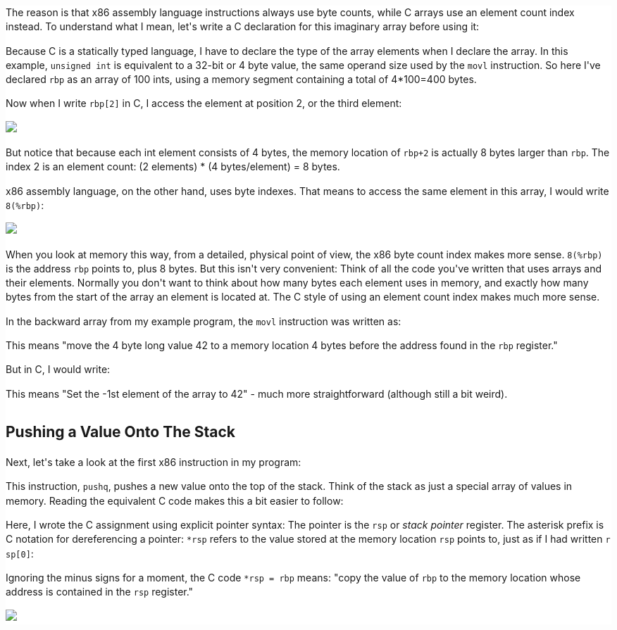 The reason is that x86 assembly language instructions always use byte counts, while C arrays use an element count index instead. To understand what I mean, let's write a C declaration for this imaginary array before using it:

Because C is a statically typed language, I have to declare the type of the array elements when I declare the array. In this example, `unsigned int` is equivalent to a 32-bit or 4 byte value, the same operand size used by the `movl` instruction. So here I've declared `rbp` as an array of 100 ints, using a memory segment containing a total of 4*100=400 bytes.

Now when I write `rbp[2]` in C, I access the element at position 2, or the third element:

![](http://patshaughnessy.net/assets/2017/1/20/array6.png)

But notice that because each int element consists of 4 bytes, the memory location of `rbp+2` is actually 8 bytes larger than `rbp`. The index 2 is an element count: (2 elements) * (4 bytes/element) = 8 bytes.

x86 assembly language, on the other hand, uses byte indexes. That means to access the same element in this array, I would write `8(%rbp)`:

![](http://patshaughnessy.net/assets/2017/1/20/array7.png)

When you look at memory this way, from a detailed, physical point of view, the x86 byte count index makes more sense. `8(%rbp)` is the address `rbp` points to, plus 8 bytes. But this isn't very convenient: Think of all the code you've written that uses arrays and their elements. Normally you don't want to think about how many bytes each element uses in memory, and exactly how many bytes from the start of the array an element is located at. The C style of using an element count index makes much more sense.

In the backward array from my example program, the `movl` instruction was written as:

This means "move the 4 byte long value 42 to a memory location 4 bytes before the address found in the `rbp` register."

But in C, I would write:

This means "Set the -1st element of the array to 42" - much more straightforward (although still a bit weird).

## Pushing a Value Onto The Stack

Next, let's take a look at the first x86 instruction in my program:

This instruction, `pushq`, pushes a new value onto the top of the stack. Think of the stack as just a special array of values in memory. Reading the equivalent C code makes this a bit easier to follow:

Here, I wrote the C assignment using explicit pointer syntax: The pointer is the `rsp` or _stack pointer_ register. The asterisk prefix is C notation for dereferencing a pointer: `*rsp` refers to the value stored at the memory location `rsp` points to, just as if I had written `rsp[0]`:

Ignoring the minus signs for a moment, the C code `*rsp = rbp` means: "copy the value of `rbp` to the memory location whose address is contained in the `rsp` register."

![](http://patshaughnessy.net/assets/2017/1/20/array9.png)
